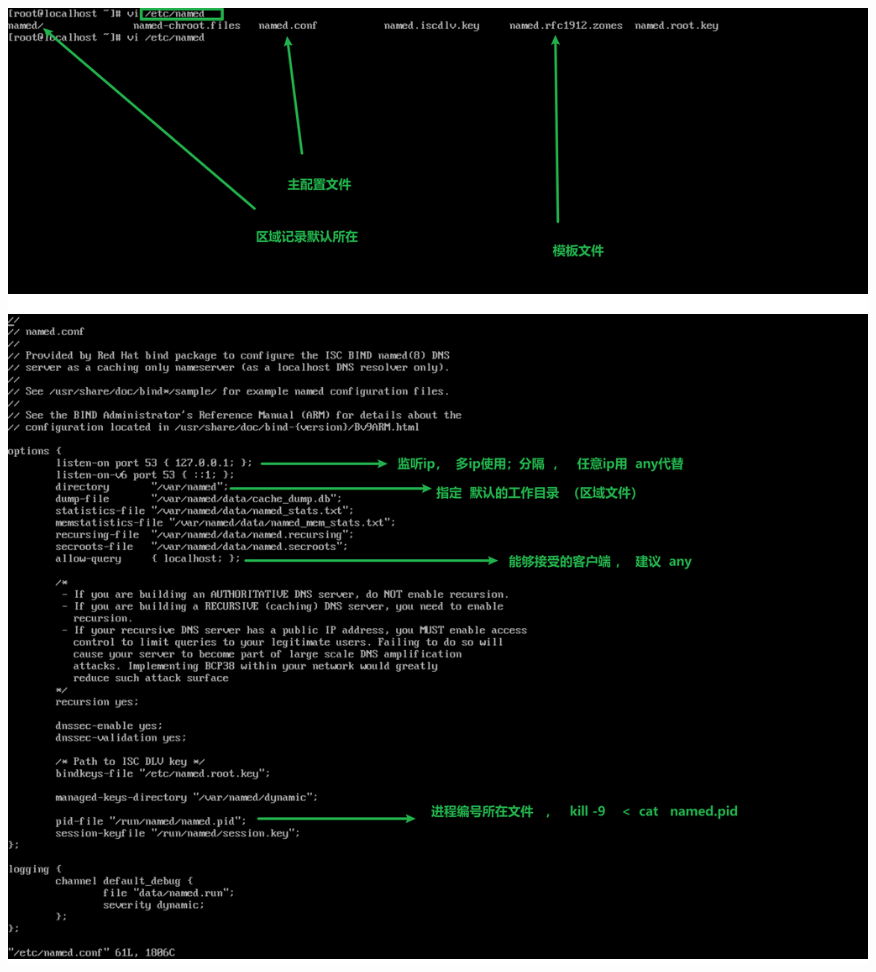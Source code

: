 ![image-20240912145259383](image-20240912145259383.png)

![image-20240912145818048](image-20240912145818048.png)
